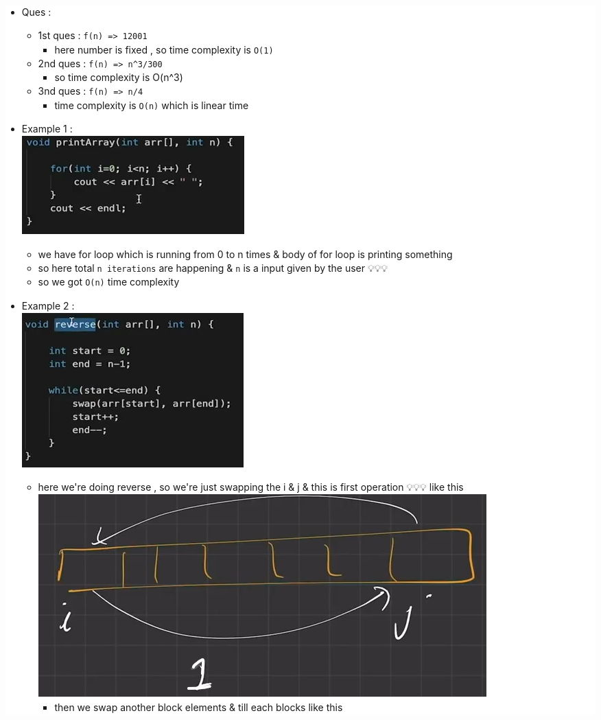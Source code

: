 
- Ques : 
    - 1st ques : `f(n) => 12001`
        - here number is fixed , so time complexity is `O(1)`
    - 2nd ques : `f(n) => n^3/300`
        - so time complexity is O(n^3)
    - 3nd ques : `f(n) => n/4`
        - time complexity is `O(n)` which is linear time

- Example 1 : <br>
    ![question 1](../../notes-pics/06-lecture/lovebabbar/lecture-6-3.png) 
    - we have for loop which is running from 0 to n times & body of for loop is printing something 
    - so here total `n iterations` are happening & `n` is a input given by the user 💡💡💡
    - so we got `O(n)` time complexity 

- Example 2 : <br>
    ![question 2](../../notes-pics/06-lecture/lovebabbar/lecture-6-4.png) 
    - here we're doing reverse , so we're just swapping the i & j & this is first operation 💡💡💡 like this
        ![question 2](../../notes-pics/06-lecture/lovebabbar/lecture-6-5.png) 
        - then we swap another block elements & till each blocks like this